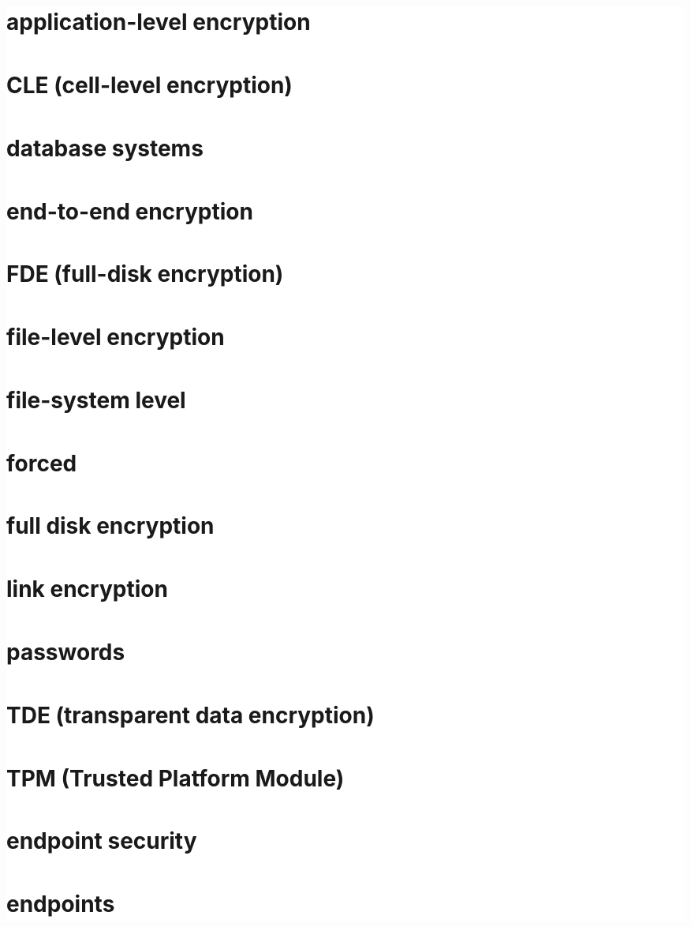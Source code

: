 # application-level encryption
```
```
# CLE (cell-level encryption)
```
```
# database systems
```
```
# end-to-end encryption
```
```
# FDE (full-disk encryption)
```
```
# file-level encryption
```
```
# file-system level
```
```
# forced
```
```
# full disk encryption
```
```
# link encryption
```
```
# passwords
```
```
# TDE (transparent data encryption)
```
```
# TPM (Trusted Platform Module)
```
```
# endpoint security
```
```
# endpoints
```
```